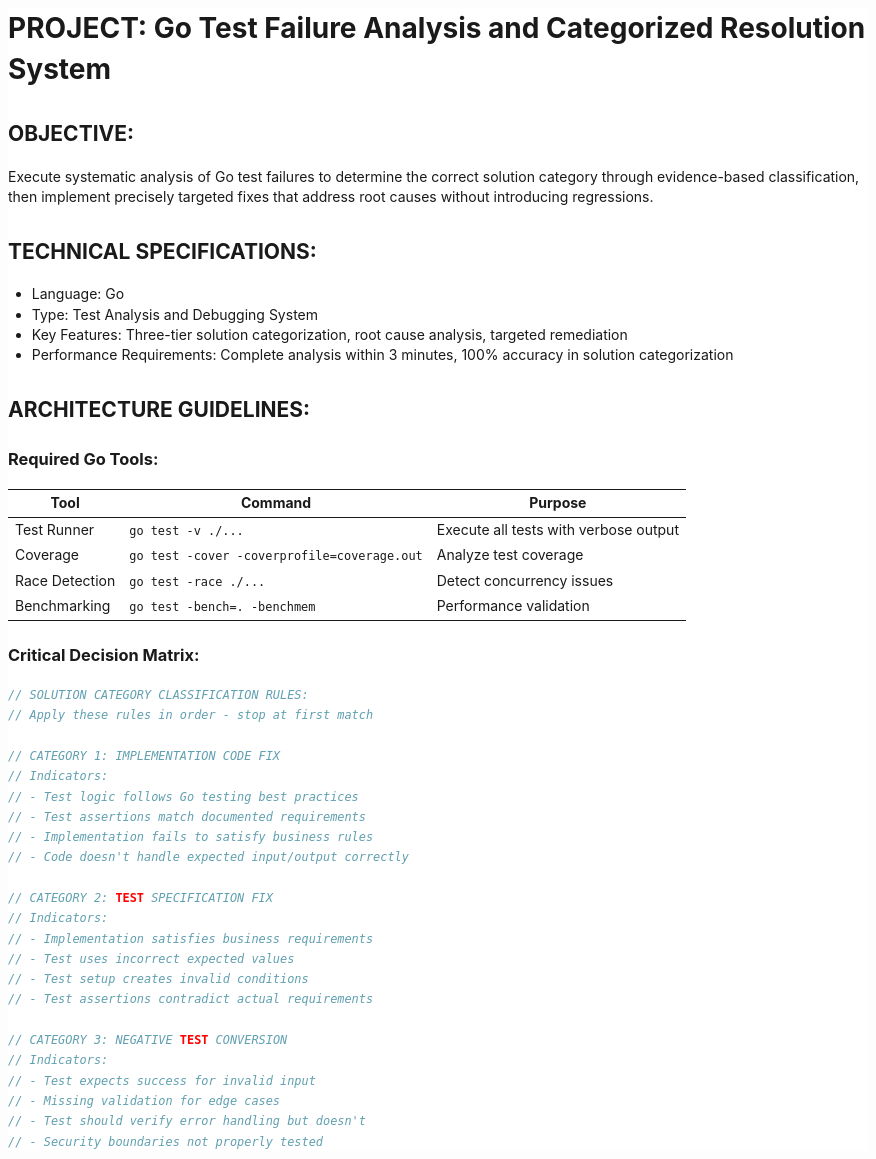 # PROJECT: Go Test Failure Analysis and Categorized Resolution System

## OBJECTIVE:
Execute systematic analysis of Go test failures to determine the correct solution category through evidence-based classification, then implement precisely targeted fixes that address root causes without introducing regressions.

## TECHNICAL SPECIFICATIONS:
- Language: Go
- Type: Test Analysis and Debugging System
- Key Features: Three-tier solution categorization, root cause analysis, targeted remediation
- Performance Requirements: Complete analysis within 3 minutes, 100% accuracy in solution categorization

## ARCHITECTURE GUIDELINES:
### Required Go Tools:
| Tool | Command | Purpose |
|------|---------|---------|
| Test Runner | `go test -v ./...` | Execute all tests with verbose output |
| Coverage | `go test -cover -coverprofile=coverage.out` | Analyze test coverage |
| Race Detection | `go test -race ./...` | Detect concurrency issues |
| Benchmarking | `go test -bench=. -benchmem` | Performance validation |

### Critical Decision Matrix:
```go
// SOLUTION CATEGORY CLASSIFICATION RULES:
// Apply these rules in order - stop at first match

// CATEGORY 1: IMPLEMENTATION CODE FIX
// Indicators:
// - Test logic follows Go testing best practices
// - Test assertions match documented requirements
// - Implementation fails to satisfy business rules
// - Code doesn't handle expected input/output correctly

// CATEGORY 2: TEST SPECIFICATION FIX  
// Indicators:
// - Implementation satisfies business requirements
// - Test uses incorrect expected values
// - Test setup creates invalid conditions
// - Test assertions contradict actual requirements

// CATEGORY 3: NEGATIVE TEST CONVERSION
// Indicators:
// - Test expects success for invalid input
// - Missing validation for edge cases
// - Test should verify error handling but doesn't
// - Security boundaries not properly tested
```

